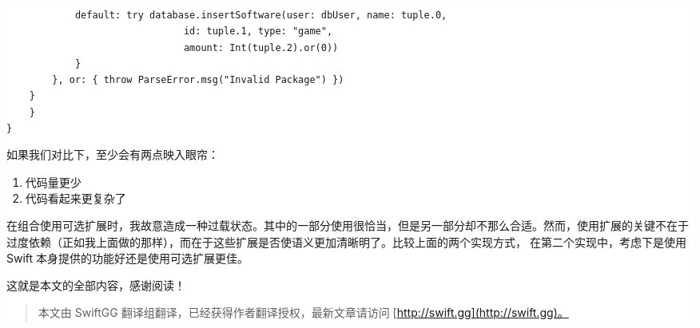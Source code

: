     		    default: try database.insertSoftware(user: dbUser, name: tuple.0, 
    							   id: tuple.1, type: "game", 
    						       amount: Int(tuple.2).or(0))
    		    }
    		}, or: { throw ParseError.msg("Invalid Package") })
    	}
        }
    }
如果我们对比下，至少会有两点映入眼帘：

1. 代码量更少
2. 代码看起来更复杂了


在组合使用可选扩展时，我故意造成一种过载状态。其中的一部分使用很恰当，但是另一部分却不那么合适。然而，使用扩展的关键不在于过度依赖（正如我上面做的那样），而在于这些扩展是否使语义更加清晰明了。比较上面的两个实现方式，
在第二个实现中，考虑下是使用 Swift 本身提供的功能好还是使用可选扩展更佳。

这就是本文的全部内容，感谢阅读！
> 本文由 SwiftGG 翻译组翻译，已经获得作者翻译授权，最新文章请访问 [http://swift.gg](http://swift.gg)。
